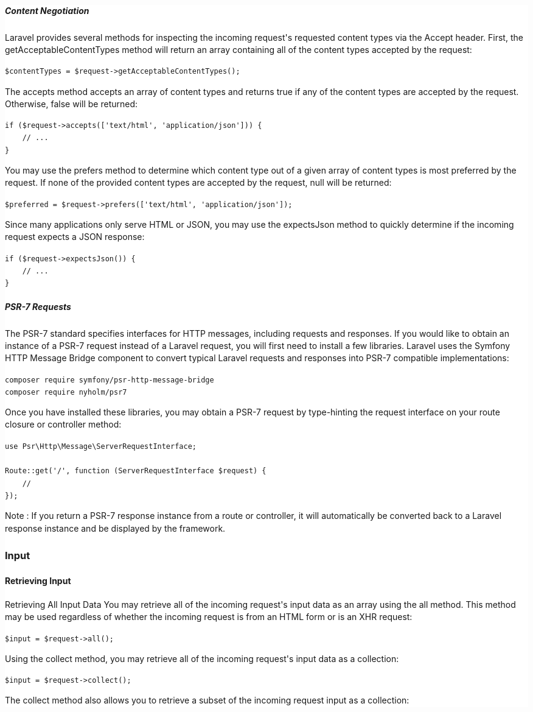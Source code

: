 ##### Content Negotiation
Laravel provides several methods for inspecting the incoming request's requested content types via the Accept header. First, the getAcceptableContentTypes method will return an array containing all of the content types accepted by the request:
```
$contentTypes = $request->getAcceptableContentTypes();
```
The accepts method accepts an array of content types and returns true if any of the content types are accepted by the request. Otherwise, false will be returned:
```
if ($request->accepts(['text/html', 'application/json'])) {
    // ...
}
```
You may use the prefers method to determine which content type out of a given array of content types is most preferred by the request. If none of the provided content types are accepted by the request, null will be returned:
```
$preferred = $request->prefers(['text/html', 'application/json']);
```
Since many applications only serve HTML or JSON, you may use the expectsJson method to quickly determine if the incoming request expects a JSON response:
```
if ($request->expectsJson()) {
    // ...
}
```
##### PSR-7 Requests
The PSR-7 standard specifies interfaces for HTTP messages, including requests and responses. If you would like to obtain an instance of a PSR-7 request instead of a Laravel request, you will first need to install a few libraries. Laravel uses the Symfony HTTP Message Bridge component to convert typical Laravel requests and responses into PSR-7 compatible implementations:
```
composer require symfony/psr-http-message-bridge
composer require nyholm/psr7
```
Once you have installed these libraries, you may obtain a PSR-7 request by type-hinting the request interface on your route closure or controller method:
```
use Psr\Http\Message\ServerRequestInterface;
 
Route::get('/', function (ServerRequestInterface $request) {
    //
});
```

Note : If you return a PSR-7 response instance from a route or controller, it will automatically be converted back to a Laravel response instance and be displayed by the framework. 

### Input
#### Retrieving Input
Retrieving All Input Data
You may retrieve all of the incoming request's input data as an array using the all method. This method may be used regardless of whether the incoming request is from an HTML form or is an XHR request:
```
$input = $request->all();
```
Using the collect method, you may retrieve all of the incoming request's input data as a collection:
```
$input = $request->collect();
```
The collect method also allows you to retrieve a subset of the incoming request input as a collection:
```
```